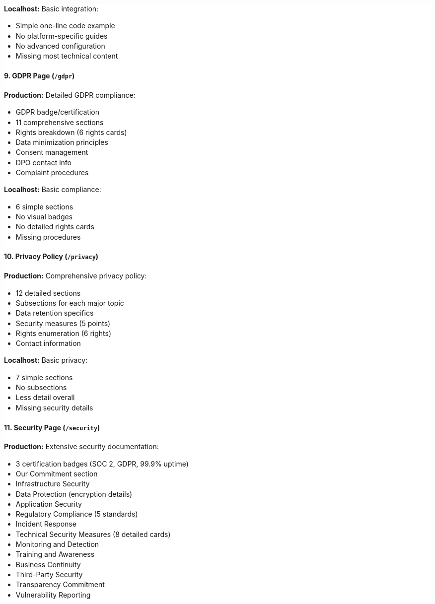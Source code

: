 **Localhost:** Basic integration:
- Simple one-line code example
- No platform-specific guides
- No advanced configuration
- Missing most technical content

#### 9. **GDPR Page** (`/gdpr`)
**Production:** Detailed GDPR compliance:
- GDPR badge/certification
- 11 comprehensive sections
- Rights breakdown (6 rights cards)
- Data minimization principles
- Consent management
- DPO contact info
- Complaint procedures

**Localhost:** Basic compliance:
- 6 simple sections
- No visual badges
- No detailed rights cards
- Missing procedures

#### 10. **Privacy Policy** (`/privacy`)
**Production:** Comprehensive privacy policy:
- 12 detailed sections
- Subsections for each major topic
- Data retention specifics
- Security measures (5 points)
- Rights enumeration (6 rights)
- Contact information

**Localhost:** Basic privacy:
- 7 simple sections
- No subsections
- Less detail overall
- Missing security details

#### 11. **Security Page** (`/security`)
**Production:** Extensive security documentation:
- 3 certification badges (SOC 2, GDPR, 99.9% uptime)
- Our Commitment section
- Infrastructure Security
- Data Protection (encryption details)
- Application Security
- Regulatory Compliance (5 standards)
- Incident Response
- Technical Security Measures (8 detailed cards)
- Monitoring and Detection
- Training and Awareness
- Business Continuity
- Third-Party Security
- Transparency Commitment
- Vulnerability Reporting
